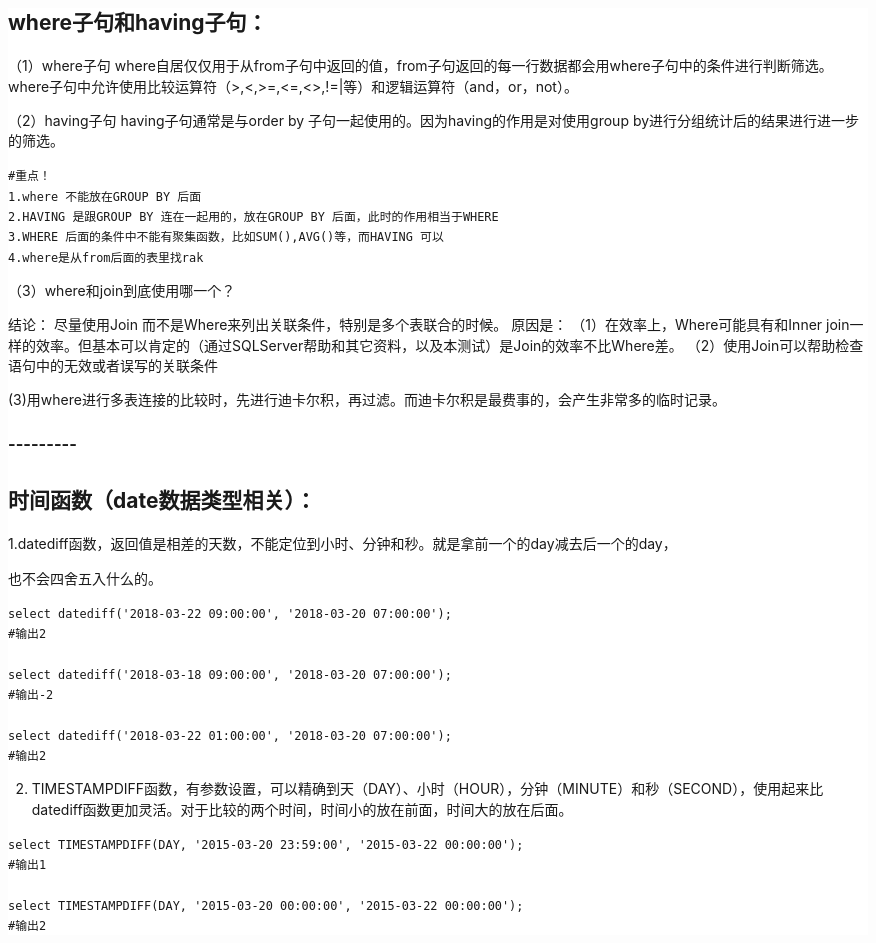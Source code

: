 



## where子句和having子句：

（1）where子句     where自居仅仅用于从from子句中返回的值，from子句返回的每一行数据都会用where子句中的条件进行判断筛选。where子句中允许使用比较运算符（>,<,>=,<=,<>,!=|等）和逻辑运算符（and，or，not）。 

（2）having子句     having子句通常是与order by 子句一起使用的。因为having的作用是对使用group by进行分组统计后的结果进行进一步的筛选。

```
#重点！
1.where 不能放在GROUP BY 后面
2.HAVING 是跟GROUP BY 连在一起用的，放在GROUP BY 后面，此时的作用相当于WHERE
3.WHERE 后面的条件中不能有聚集函数，比如SUM(),AVG()等，而HAVING 可以
4.where是从from后面的表里找rak
```

（3）where和join到底使用哪一个？

结论：
         尽量使用Join 而不是Where来列出关联条件，特别是多个表联合的时候。
原因是：
            （1）在效率上，Where可能具有和Inner join一样的效率。但基本可以肯定的（通过SQLServer帮助和其它资料，以及本测试）是Join的效率不比Where差。
            （2）使用Join可以帮助检查语句中的无效或者误写的关联条件

​				(3)用where进行多表连接的比较时，先进行迪卡尔积，再过滤。而迪卡尔积是最费事的，会产生非常多的临时记录。 





### ---------

## 时间函数（date数据类型相关）：

1.datediff函数，返回值是相差的天数，不能定位到小时、分钟和秒。就是拿前一个的day减去后一个的day，

也不会四舍五入什么的。

```mysql
select datediff('2018-03-22 09:00:00', '2018-03-20 07:00:00');
#输出2

select datediff('2018-03-18 09:00:00', '2018-03-20 07:00:00');
#输出-2

select datediff('2018-03-22 01:00:00', '2018-03-20 07:00:00');
#输出2
```



2. TIMESTAMPDIFF函数，有参数设置，可以精确到天（DAY）、小时（HOUR），分钟（MINUTE）和秒（SECOND），使用起来比datediff函数更加灵活。对于比较的两个时间，时间小的放在前面，时间大的放在后面。

```mysql
select TIMESTAMPDIFF(DAY, '2015-03-20 23:59:00', '2015-03-22 00:00:00');
#输出1

select TIMESTAMPDIFF(DAY, '2015-03-20 00:00:00', '2015-03-22 00:00:00');
#输出2
```
